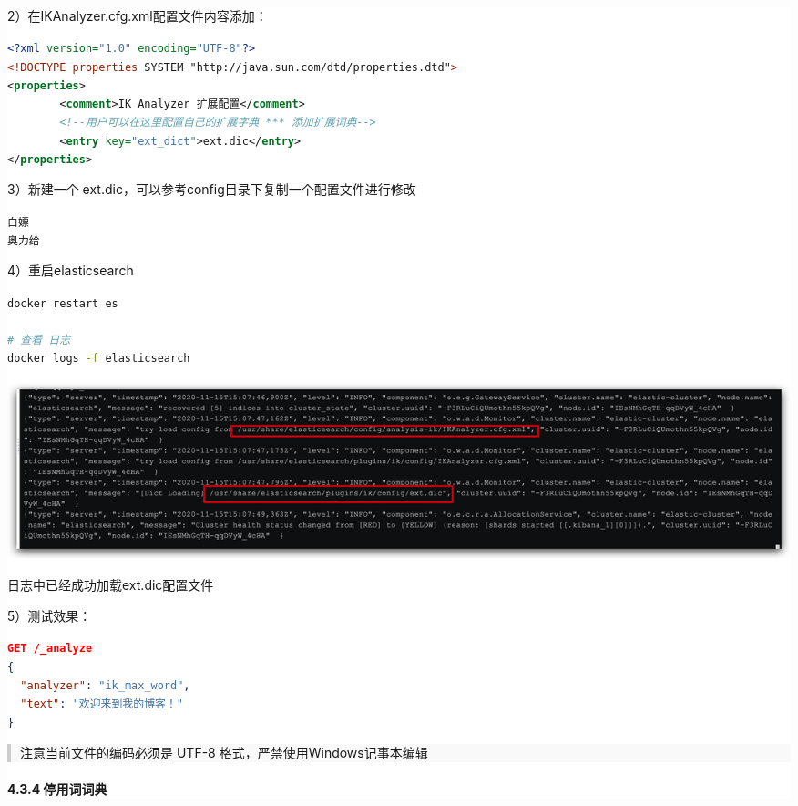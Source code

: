 2）在IKAnalyzer.cfg.xml配置文件内容添加：

```xml
<?xml version="1.0" encoding="UTF-8"?>
<!DOCTYPE properties SYSTEM "http://java.sun.com/dtd/properties.dtd">
<properties>
        <comment>IK Analyzer 扩展配置</comment>
        <!--用户可以在这里配置自己的扩展字典 *** 添加扩展词典-->
        <entry key="ext_dict">ext.dic</entry>
</properties>
```

3）新建一个 ext.dic，可以参考config目录下复制一个配置文件进行修改

```ch
白嫖
奥力给
```

4）重启elasticsearch

```bash
docker restart es

# 查看 日志
docker logs -f elasticsearch
```

![alt text](image-16.png)

日志中已经成功加载ext.dic配置文件

5）测试效果：

```json
GET /_analyze
{
  "analyzer": "ik_max_word",
  "text": "欢迎来到我的博客！"
}
```

<div style="border-left: 4px solid #ccc; padding-left: 10px; background-color: #f9f9f9;">
注意当前文件的编码必须是 UTF-8 格式，严禁使用Windows记事本编辑
</div>

#### 4.3.4 停用词词典
